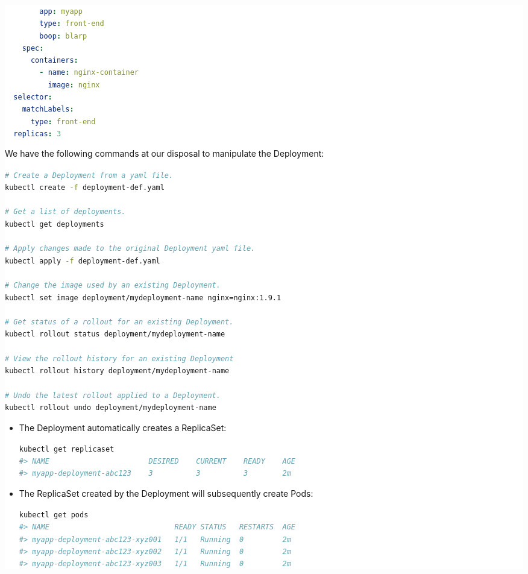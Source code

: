```yaml
        app: myapp
        type: front-end
        boop: blarp
    spec:
      containers:
        - name: nginx-container
          image: nginx
  selector: 
    matchLabels:
      type: front-end
  replicas: 3
  ```

We have the following commands at our disposal to manipulate the Deployment:
```bash
# Create a Deployment from a yaml file.
kubectl create -f deployment-def.yaml

# Get a list of deployments.
kubectl get deployments

# Apply changes made to the original Deployment yaml file.
kubectl apply -f deployment-def.yaml

# Change the image used by an existing Deployment.
kubectl set image deployment/mydeployment-name nginx=nginx:1.9.1

# Get status of a rollout for an existing Deployment.
kubectl rollout status deployment/mydeployment-name

# View the rollout history for an existing Deployment
kubectl rollout history deployment/mydeployment-name

# Undo the latest rollout applied to a Deployment.
kubectl rollout undo deployment/mydeployment-name
```

* The Deployment automatically creates a ReplicaSet:
   ```bash
   kubectl get replicaset
   #> NAME                       DESIRED    CURRENT    READY    AGE
   #> myapp-deployment-abc123    3          3          3        2m
   ```

* The ReplicaSet created by the Deployment will subsequently create Pods:
   ```bash
   kubectl get pods
   #> NAME                             READY STATUS   RESTARTS  AGE
   #> myapp-deployment-abc123-xyz001   1/1   Running  0         2m
   #> myapp-deployment-abc123-xyz002   1/1   Running  0         2m
   #> myapp-deployment-abc123-xyz003   1/1   Running  0         2m
   ```
